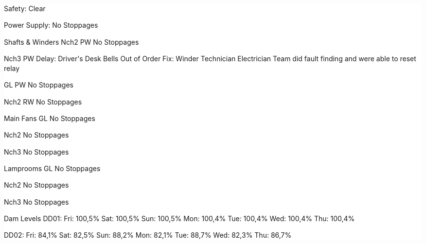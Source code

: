 Safety:
Clear

Power Supply:
No Stoppages 

Shafts & Winders 
Nch2 PW
No Stoppages

Nch3 PW
Delay:
Driver's Desk Bells Out of Order 
Fix:
Winder Technician Electrician Team did fault finding and were able to reset relay 

GL PW
No Stoppages

Nch2 RW
No Stoppages 

Main Fans
GL
No Stoppages 

Nch2
No Stoppages 

Nch3
No Stoppages

Lamprooms 
GL
No Stoppages

Nch2 
No Stoppages

Nch3 
No Stoppages

Dam Levels
DD01:
Fri: 100,5%
Sat: 100,5%
Sun: 100,5%
Mon: 100,4%
Tue: 100,4%
Wed: 100,4%
Thu: 100,4%

DD02:
Fri: 84,1%
Sat: 82,5%
Sun: 88,2%
Mon: 82,1%
Tue: 88,7%
Wed: 82,3%
Thu: 86,7%
